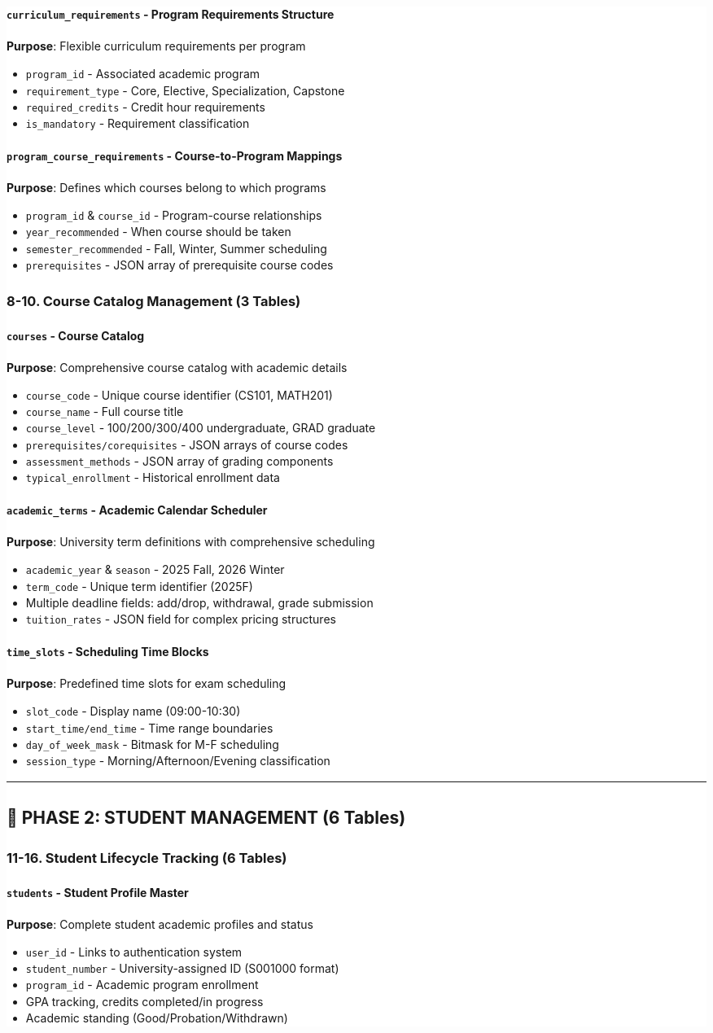 #### **`curriculum_requirements`** - Program Requirements Structure
**Purpose**: Flexible curriculum requirements per program
- `program_id` - Associated academic program
- `requirement_type` - Core, Elective, Specialization, Capstone
- `required_credits` - Credit hour requirements
- `is_mandatory` - Requirement classification

#### **`program_course_requirements`** - Course-to-Program Mappings
**Purpose**: Defines which courses belong to which programs
- `program_id` & `course_id` - Program-course relationships
- `year_recommended` - When course should be taken
- `semester_recommended` - Fall, Winter, Summer scheduling
- `prerequisites` - JSON array of prerequisite course codes

### **8-10. Course Catalog Management (3 Tables)**

#### **`courses`** - Course Catalog
**Purpose**: Comprehensive course catalog with academic details
- `course_code` - Unique course identifier (CS101, MATH201)
- `course_name` - Full course title
- `course_level` - 100/200/300/400 undergraduate, GRAD graduate
- `prerequisites/corequisites` - JSON arrays of course codes
- `assessment_methods` - JSON array of grading components
- `typical_enrollment` - Historical enrollment data

#### **`academic_terms`** - Academic Calendar Scheduler
**Purpose**: University term definitions with comprehensive scheduling
- `academic_year` & `season` - 2025 Fall, 2026 Winter
- `term_code` - Unique term identifier (2025F)
- Multiple deadline fields: add/drop, withdrawal, grade submission
- `tuition_rates` - JSON field for complex pricing structures

#### **`time_slots`** - Scheduling Time Blocks
**Purpose**: Predefined time slots for exam scheduling
- `slot_code` - Display name (09:00-10:30)
- `start_time/end_time` - Time range boundaries
- `day_of_week_mask` - Bitmask for M-F scheduling
- `session_type` - Morning/Afternoon/Evening classification

---

## 👥 **PHASE 2: STUDENT MANAGEMENT (6 Tables)**

### **11-16. Student Lifecycle Tracking (6 Tables)**

#### **`students`** - Student Profile Master
**Purpose**: Complete student academic profiles and status
- `user_id` - Links to authentication system
- `student_number` - University-assigned ID (S001000 format)
- `program_id` - Academic program enrollment
- GPA tracking, credits completed/in progress
- Academic standing (Good/Probation/Withdrawn)
